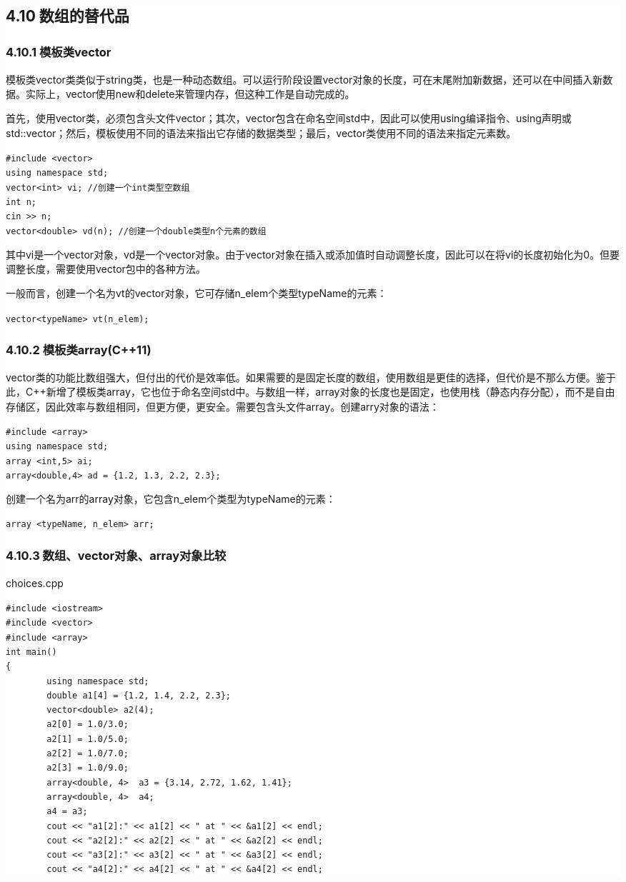 ## 4.10 数组的替代品 

### 4.10.1 模板类vector

模板类vector类类似于string类，也是一种动态数组。可以运行阶段设置vector对象的长度，可在末尾附加新数据，还可以在中间插入新数据。实际上，vector使用new和delete来管理内存，但这种工作是自动完成的。

首先，使用vector类，必须包含头文件vector；其次，vector包含在命名空间std中，因此可以使用using编译指令、using声明或std::vector；然后，模板使用不同的语法来指出它存储的数据类型；最后，vector类使用不同的语法来指定元素数。

	#include <vector>
	using namespace std;
	vector<int> vi; //创建一个int类型空数组
	int n;
	cin >> n;
	vector<double> vd(n); //创建一个double类型n个元素的数组

其中vi是一个vector<int>对象，vd是一个vector<double>对象。由于vector对象在插入或添加值时自动调整长度，因此可以在将vi的长度初始化为0。但要调整长度，需要使用vector包中的各种方法。

一般而言，创建一个名为vt的vector对象，它可存储n_elem个类型typeName的元素：

	vector<typeName> vt(n_elem);

###  4.10.2 模板类array(C++11)

vector类的功能比数组强大，但付出的代价是效率低。如果需要的是固定长度的数组，使用数组是更佳的选择，但代价是不那么方便。鉴于此，C++新增了模板类array，它也位于命名空间std中。与数组一样，array对象的长度也是固定，也使用栈（静态内存分配），而不是自由存储区，因此效率与数组相同，但更方便，更安全。需要包含头文件array。创建arry对象的语法：

	#include <array>
	using namespace std;
	array <int,5> ai;
	array<double,4> ad = {1.2, 1.3, 2.2, 2.3};

创建一个名为arr的array对象，它包含n_elem个类型为typeName的元素：

	array <typeName, n_elem> arr; 

### 4.10.3 数组、vector对象、array对象比较

choices.cpp

	#include <iostream>
	#include <vector>
	#include <array>
	int main()
	{
	        using namespace std;
	        double a1[4] = {1.2, 1.4, 2.2, 2.3};
	        vector<double> a2(4);
	        a2[0] = 1.0/3.0;
	        a2[1] = 1.0/5.0;
	        a2[2] = 1.0/7.0;
	        a2[3] = 1.0/9.0;
	        array<double, 4>  a3 = {3.14, 2.72, 1.62, 1.41};
	        array<double, 4>  a4;
	        a4 = a3;
	        cout << "a1[2]:" << a1[2] << " at " << &a1[2] << endl;
	        cout << "a2[2]:" << a2[2] << " at " << &a2[2] << endl;
	        cout << "a3[2]:" << a3[2] << " at " << &a3[2] << endl;
	        cout << "a4[2]:" << a4[2] << " at " << &a4[2] << endl;
	